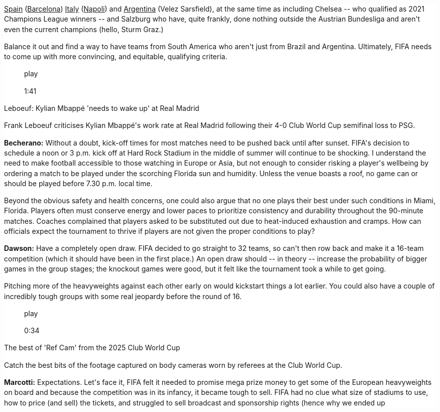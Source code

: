 <a data-clubhouse-guid="99314f68-1c92-218b-b02b-67c50ff9bc3a" href="https://www.espn.com/soccer/team?id=164">Spain</a> (<a data-clubhouse-guid="58f7c4a9-c991-4ed4-fe5c-1f833cba75b8" href="https://www.espn.com/soccer/team?id=83">Barcelona</a>) <a data-clubhouse-guid="e5383473-2c2c-672e-5c37-253cfce49818" href="https://www.espn.com/soccer/team?id=162">Italy</a> (<a data-clubhouse-guid="20179aab-ac9f-93cf-f139-404e49a3f3cb" href="https://www.espn.com/soccer/team?id=114">Napoli</a>) and <a data-clubhouse-guid="892f805f-fef9-c22d-8f87-ba08b1b4d256" href="https://www.espn.com/soccer/team?id=202">Argentina</a> (Velez Sarsfield), at the same time as including Chelsea -- who qualified as 2021 Champions League winners -- and Salzburg who have, quite frankly, done nothing outside the Austrian Bundesliga and aren't even the current champions (hello, Sturm Graz.)</p><p>Balance it out and find a way to have teams from South America who aren't just from Brazil and Argentina. Ultimately, FIFA needs to come up with more convincing, and equitable, qualifying criteria.</p><div data-behavior="video_scroll"><figure data-video="watch,640,360,45704719" data-cerebro-id="686ef154ac2b6424ea61e961" data-title="Leboeuf: Kylian Mbappé 'needs to wake up' at Real Madrid" data-source="espn"><picture><source data-srcset="https://a2.espncdn.com/combiner/i?img=%2Fmedia%2Fmotion%2F2025%2F0709%2Fdm_250709_COM_SOC_Analysis_Leboeuf_Kylian_Mbappe_needs_to_wake_up_at_Real_Madrid_20250709_GLOBAL%2Fdm_250709_COM_SOC_Analysis_Leboeuf_Kylian_Mbappe_needs_to_wake_up_at_Real_Madrid_20250709_GLOBAL.jpg&amp;w=640&amp;h=360&amp;cquality=80&amp;format=jpg" media="(min-width: 376px)"><source data-srcset="https://a2.espncdn.com/combiner/i?img=%2Fmedia%2Fmotion%2F2025%2F0709%2Fdm_250709_COM_SOC_Analysis_Leboeuf_Kylian_Mbappe_needs_to_wake_up_at_Real_Madrid_20250709_GLOBAL%2Fdm_250709_COM_SOC_Analysis_Leboeuf_Kylian_Mbappe_needs_to_wake_up_at_Real_Madrid_20250709_GLOBAL.jpg&amp;w=335&amp;cquality=80, https://a2.espncdn.com/combiner/i?img=%2Fmedia%2Fmotion%2F2025%2F0709%2Fdm_250709_COM_SOC_Analysis_Leboeuf_Kylian_Mbappe_needs_to_wake_up_at_Real_Madrid_20250709_GLOBAL%2Fdm_250709_COM_SOC_Analysis_Leboeuf_Kylian_Mbappe_needs_to_wake_up_at_Real_Madrid_20250709_GLOBAL.jpg&amp;w=670&amp;cquality=40&amp;format=jpg 2x" media="(max-width: 375px)"></picture><span data-id="45704719">play</span><figcaption><p>1:41</p></figcaption></figure><div><p>Leboeuf: Kylian Mbappé 'needs to wake up' at Real Madrid</p><p>Frank Leboeuf criticises Kylian Mbappé's work rate at Real Madrid following their 4-0 Club World Cup semifinal loss to PSG.</p></div></div><p><b>Becherano:</b> Without a doubt, kick-off times for most matches need to be pushed back until after sunset. FIFA's decision to schedule a noon or 3 p.m. kick off at Hard Rock Stadium in the middle of summer will continue to be shocking. I understand the need to make football accessible to those watching in Europe or Asia, but not enough to consider risking a player's wellbeing by ordering a match to be played under the scorching Florida sun and humidity. Unless the venue boasts a roof, no game can or should be played before 7.30 p.m. local time.</p><p>Beyond the obvious safety and health concerns, one could also argue that no one plays their best under such conditions in Miami, Florida. Players often must conserve energy and lower paces to prioritize consistency and durability throughout the 90-minute matches. Coaches complained that players asked to be substituted out due to heat-induced exhaustion and cramps. How can officials expect the tournament to thrive if players are not given the proper conditions to play?</p><p><b>Dawson:</b> Have a completely open draw. FIFA decided to go straight to 32 teams, so can't then row back and make it a 16-team competition (which it should have been in the first place.) An open draw should -- in theory -- increase the probability of bigger games in the group stages; the knockout games were good, but it felt like the tournament took a while to get going.</p><p>Pitching more of the heavyweights against each other early on would kickstart things a lot earlier. You could also have a couple of incredibly tough groups with some real jeopardy before the round of 16.</p><div data-behavior="video_scroll"><figure data-video="watch,640,360,45717108" data-cerebro-id="68712c55ac2b6424ea634036" data-title="The best of 'Ref Cam' from the 2025 Club World Cup" data-source="espn"><picture><source data-srcset="https://a4.espncdn.com/combiner/i?img=%2Fmedia%2Fmotion%2F2025%2F0711%2Fdm_250711_The_best_of_Ref_Cam_from_the_2025_Club_World_Cup%2Fdm_250711_The_best_of_Ref_Cam_from_the_2025_Club_World_Cup.jpg&amp;w=640&amp;h=360&amp;cquality=80&amp;format=jpg" media="(min-width: 376px)"><source data-srcset="https://a4.espncdn.com/combiner/i?img=%2Fmedia%2Fmotion%2F2025%2F0711%2Fdm_250711_The_best_of_Ref_Cam_from_the_2025_Club_World_Cup%2Fdm_250711_The_best_of_Ref_Cam_from_the_2025_Club_World_Cup.jpg&amp;w=335&amp;cquality=80, https://a4.espncdn.com/combiner/i?img=%2Fmedia%2Fmotion%2F2025%2F0711%2Fdm_250711_The_best_of_Ref_Cam_from_the_2025_Club_World_Cup%2Fdm_250711_The_best_of_Ref_Cam_from_the_2025_Club_World_Cup.jpg&amp;w=670&amp;cquality=40&amp;format=jpg 2x" media="(max-width: 375px)"></picture><span data-id="45717108">play</span><figcaption><p>0:34</p></figcaption></figure><div><p>The best of 'Ref Cam' from the 2025 Club World Cup</p><p>Catch the best bits of the footage captured on body cameras worn by referees at the Club World Cup.</p></div></div><p><b>Marcotti:</b> Expectations. Let's face it, FIFA felt it needed to promise mega prize money to get some of the European heavyweights on board and because the competition was in its infancy, it became tough to sell. FIFA had no clue what size of stadiums to use, how to price (and sell) the tickets, and struggled to sell broadcast and sponsorship rights (hence why we ended up